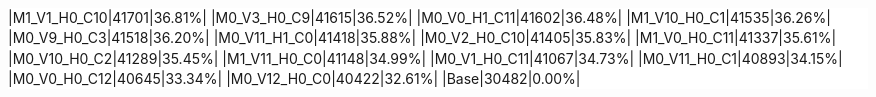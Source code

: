 |M1_V1_H0_C10|41701|36.81%|
|M0_V3_H0_C9|41615|36.52%|
|M0_V0_H1_C11|41602|36.48%|
|M1_V10_H0_C1|41535|36.26%|
|M0_V9_H0_C3|41518|36.20%|
|M0_V11_H1_C0|41418|35.88%|
|M0_V2_H0_C10|41405|35.83%|
|M1_V0_H0_C11|41337|35.61%|
|M0_V10_H0_C2|41289|35.45%|
|M1_V11_H0_C0|41148|34.99%|
|M0_V1_H0_C11|41067|34.73%|
|M0_V11_H0_C1|40893|34.15%|
|M0_V0_H0_C12|40645|33.34%|
|M0_V12_H0_C0|40422|32.61%|
|Base|30482|0.00%|
